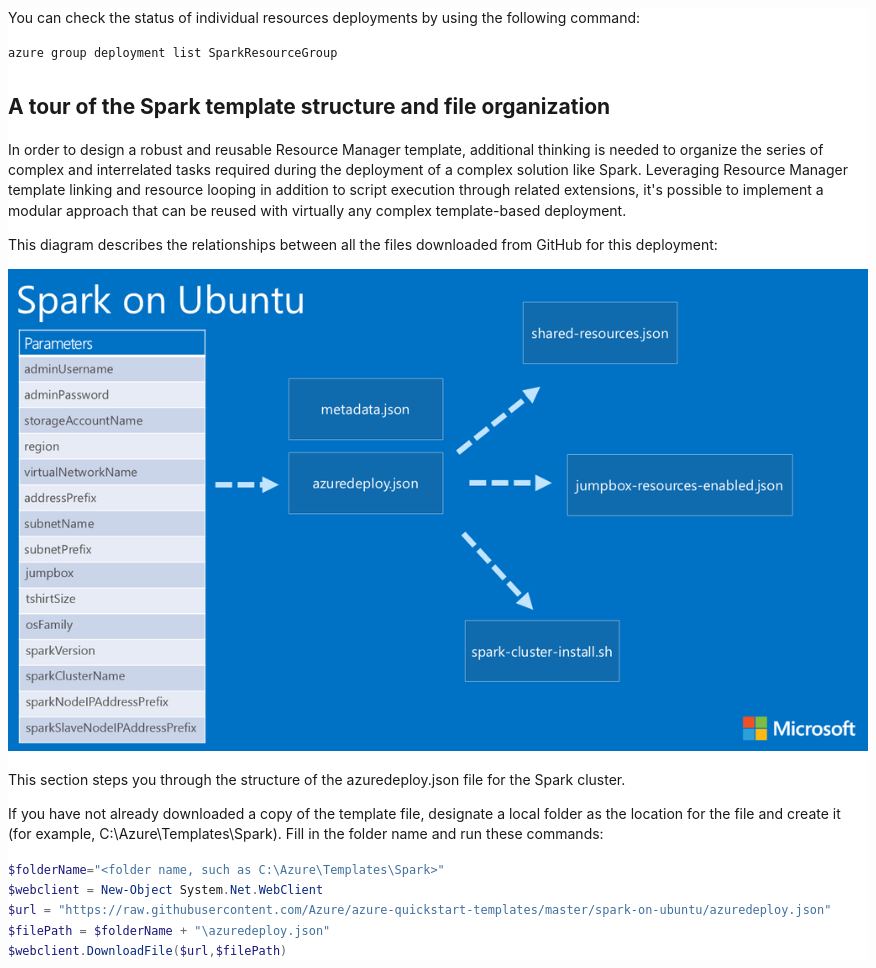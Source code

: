 You can check the status of individual resources deployments by using the following command:

    azure group deployment list SparkResourceGroup

## A tour of the Spark template structure and file organization

In order to design a robust and reusable Resource Manager template, additional thinking is needed to organize the series of complex and interrelated tasks required during the deployment of a complex solution like Spark. Leveraging Resource Manager template linking and resource looping in addition to script execution through related extensions, it's possible to implement a modular approach that can be reused with virtually any complex template-based deployment.

This diagram describes the relationships between all the files downloaded from GitHub for this deployment:

![spark-files](media/virtual-machines-spark-template/spark-files.png)

This section steps you through the structure of the azuredeploy.json file for the Spark cluster.

If you have not already downloaded a copy of the template file, designate a local folder as the location for the file and create it (for example, C:\Azure\Templates\Spark). Fill in the folder name and run these commands:

```powershell
$folderName="<folder name, such as C:\Azure\Templates\Spark>"
$webclient = New-Object System.Net.WebClient
$url = "https://raw.githubusercontent.com/Azure/azure-quickstart-templates/master/spark-on-ubuntu/azuredeploy.json"
$filePath = $folderName + "\azuredeploy.json"
$webclient.DownloadFile($url,$filePath)
```
